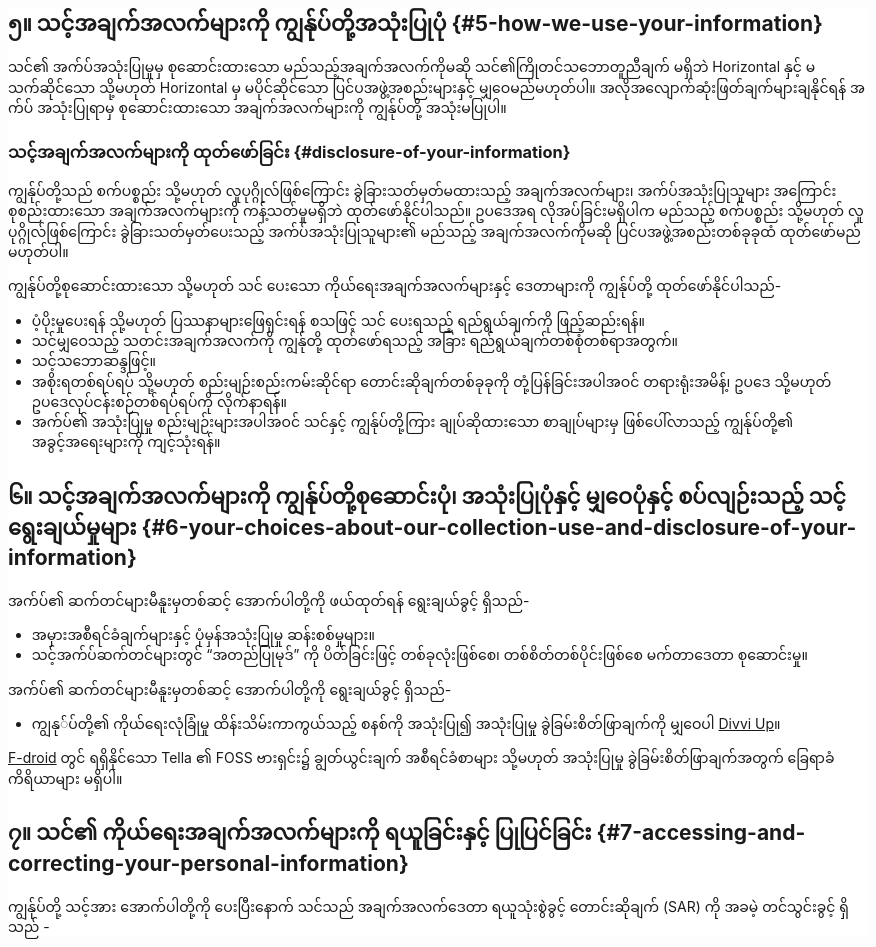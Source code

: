## ၅။ သင့်အချက်အလက်များကို ကျွန်ုပ်တို့အသုံးပြုပုံ {#5-how-we-use-your-information}

သင်၏ အက်ပ်အသုံးပြုမှုမှ စုဆောင်းထားသော မည်သည့်အချက်အလက်ကိုမဆို သင်၏ကြိုတင်သဘောတူညီချက် မရှိဘဲ Horizontal နှင့် မသက်ဆိုင်သော သို့မဟုတ် Horizontal မှ မပိုင်ဆိုင်သော ပြင်ပအဖွဲ့အစည်းများနှင့် မျှဝေမည်မဟုတ်ပါ။ အလိုအလျောက်ဆုံးဖြတ်ချက်များချနိုင်ရန် အက်ပ် အသုံးပြုရာမှ စုဆောင်းထားသော အချက်အလက်များကို ကျွန်ုပ်တို့ အသုံးမပြုပါ။ 

### သင့်အချက်အလက်များကို ထုတ်ဖော်ခြင်း {#disclosure-of-your-information}

ကျွန်ုပ်တို့သည် စက်ပစ္စည်း သို့မဟုတ် လူပုဂ္ဂိုလ်ဖြစ်ကြောင်း ခွဲခြားသတ်မှတ်မထားသည့် အချက်အလက်များ၊ အက်ပ်အသုံးပြုသူများ အကြောင်း စုစည်းထားသော အချက်အလက်များကို ကန့်သတ်မှုမရှိဘဲ ထုတ်ဖော်နိုင်ပါသည်။ ဥပဒေအရ လိုအပ်ခြင်းမရှိပါက မည်သည့် စက်ပစ္စည်း သို့မဟုတ် လူပုဂ္ဂိုလ်ဖြစ်ကြောင်း ခွဲခြားသတ်မှတ်ပေးသည့်  အက်ပ်အသုံးပြုသူများ၏ မည်သည့် အချက်အလက်ကိုမဆို ပြင်ပအဖွဲ့အစည်းတစ်ခုခုထံ ထုတ်ဖော်မည်မဟုတ်ပါ။ 

ကျွန်ုပ်တို့စုဆောင်းထားသော သို့မဟုတ် သင် ပေးသော ကိုယ်ရေးအချက်အလက်များနှင့် ဒေတာများကို ကျွန်ုပ်တို့ ထုတ်ဖော်နိုင်ပါသည်-

-   ပံ့ပိုးမှုပေးရန် သို့မဟုတ် ပြဿနာများဖြေရှင်းရန် စသဖြင့် သင် ပေးရသည့် ရည်ရွယ်ချက်ကို ဖြည့်ဆည်းရန်။
-   သင်မျှဝေသည့် သတင်းအချက်အလက်ကို ကျွန်ုတို့ ထုတ်ဖော်ရသည့် အခြား ရည်ရွယ်ချက်တစ်စုံတစ်ရာအတွက်။
-   သင့်သဘောဆန္ဒဖြင့်။
-   အစိုးရတစ်ရပ်ရပ် သို့မဟုတ် စည်းမျဉ်းစည်းကမ်းဆိုင်ရာ တောင်းဆိုချက်တစ်ခုခုကို တုံ့ပြန်ခြင်းအပါအဝင် တရားရုံးအမိန့်၊ ဥပဒေ သို့မဟုတ် ဥပဒေလုပ်ငန်းစဉ်တစ်ရပ်ရပ်ကို လိုက်နာရန်။
-   အက်ပ်၏ အသုံးပြုမှု စည်းမျဉ်းများအပါအဝင် သင်နှင့် ကျွန်ုပ်တို့ကြား ချုပ်ဆိုထားသော စာချုပ်များမှ ဖြစ်ပေါ်လာသည့် ကျွန်ုပ်တို့၏ အခွင့်အရေးများကို ကျင့်သုံးရန်။

## ၆။ သင့်အချက်အလက်များကို ကျွန်ုပ်တို့စုဆောင်းပုံ၊ အသုံးပြုပုံနှင့် မျှဝေပုံနှင့် စပ်လျဉ်းသည့် သင့်ရွေးချယ်မှုများ {#6-your-choices-about-our-collection-use-and-disclosure-of-your-information} 

အက်ပ်၏ ဆက်တင်များမီနူးမှတစ်ဆင့် အောက်ပါတို့ကို ဖယ်ထုတ်ရန် ရွေးချယ်ခွင့် ရှိသည်-

-   အမှားအစီရင်ခံချက်များနှင့် ပုံမှန်အသုံးပြုမှု ဆန်းစစ်မှုများ။
-   သင့်အက်ပ်ဆက်တင်များတွင် “အတည်ပြုမုဒ်” ကို ပိတ်ခြင်းဖြင့် တစ်ခုလုံးဖြစ်စေ၊ တစ်စိတ်တစ်ပိုင်းဖြစ်စေ မက်တာဒေတာ စုဆောင်းမှု။

အက်ပ်၏ ဆက်တင်များမီနူးမှတစ်ဆင့် အောက်ပါတို့ကို ရွေးချယ်ခွင့် ရှိသည်-
- ကျွနု်ပ်တို့၏ ကိုယ်ရေးလုံခြုံမှု ထိန်းသိမ်းကာကွယ်သည့် စနစ်ကို အသုံးပြု၍ အသုံးပြုမှု ခွဲခြမ်းစိတ်ဖြာချက်ကို မျှဝေပါ [Divvi Up](/security-and-privacy#analytics)။


[F-droid](https://f-droid.org/en/packages/org.hzontal.tellaFOSS/) တွင် ရရှိနိုင်သော Tella ၏ FOSS ဗားရှင်း၌ ချွတ်ယွင်းချက် အစီရင်ခံစာများ သို့မဟုတ် အသုံးပြုမှု ခွဲခြမ်းစိတ်ဖြာချက်အတွက် ခြေရာခံကိရိယာများ မရှိပါ။

## ၇။ သင်၏ ကိုယ်ရေးအချက်အလက်များကို ရယူခြင်းနှင့် ပြုပြင်ခြင်း {#7-accessing-and-correcting-your-personal-information}

ကျွန်ုပ်တို့ သင့်အား အောက်ပါတို့ကို ပေးပြီးနောက် သင်သည် အချက်အလက်ဒေတာ ရယူသုံးစွဲခွင့် တောင်းဆိုချက် (SAR) ကို အခမဲ့ တင်သွင်းခွင့် ရှိသည် -
